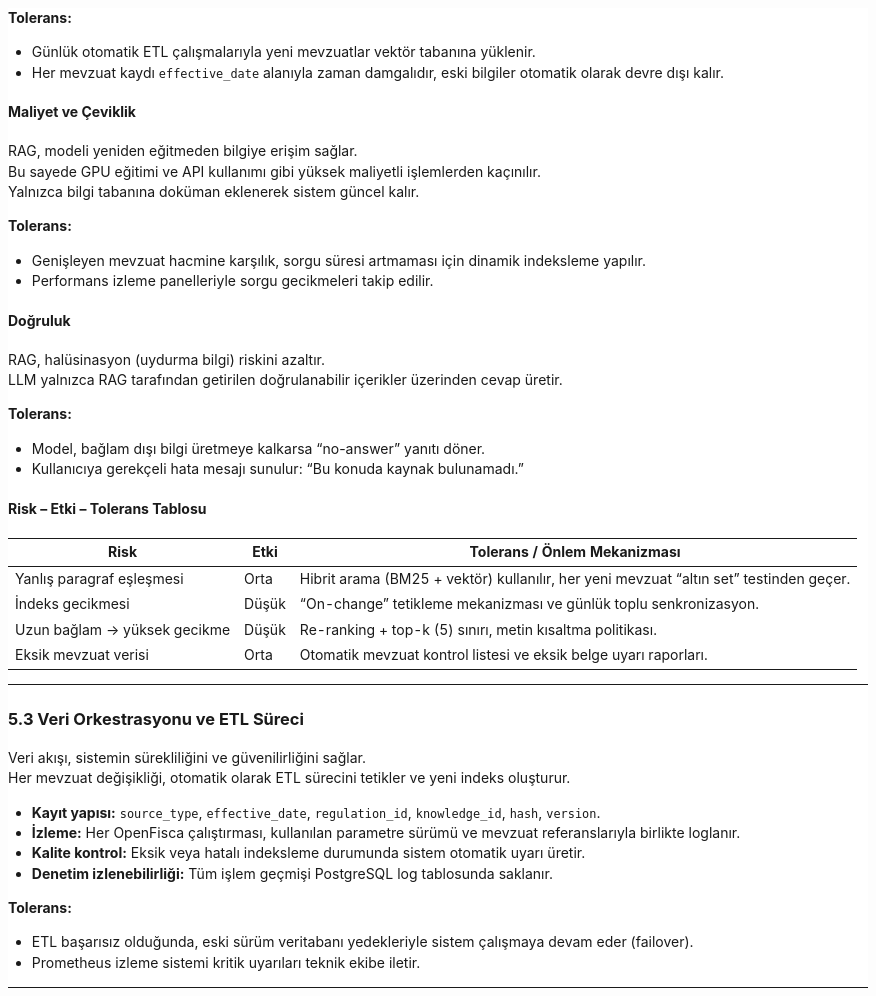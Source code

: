**Tolerans:**  
- Günlük otomatik ETL çalışmalarıyla yeni mevzuatlar vektör tabanına yüklenir.  
- Her mevzuat kaydı `effective_date` alanıyla zaman damgalıdır, eski bilgiler otomatik olarak devre dışı kalır.  

#### Maliyet ve Çeviklik
RAG, modeli yeniden eğitmeden bilgiye erişim sağlar.  
Bu sayede GPU eğitimi ve API kullanımı gibi yüksek maliyetli işlemlerden kaçınılır.  
Yalnızca bilgi tabanına doküman eklenerek sistem güncel kalır.

**Tolerans:**  
- Genişleyen mevzuat hacmine karşılık, sorgu süresi artmaması için dinamik indeksleme yapılır.  
- Performans izleme panelleriyle sorgu gecikmeleri takip edilir.  

#### Doğruluk
RAG, halüsinasyon (uydurma bilgi) riskini azaltır.  
LLM yalnızca RAG tarafından getirilen doğrulanabilir içerikler üzerinden cevap üretir.

**Tolerans:**  
- Model, bağlam dışı bilgi üretmeye kalkarsa “no-answer” yanıtı döner.  
- Kullanıcıya gerekçeli hata mesajı sunulur: “Bu konuda kaynak bulunamadı.”  

#### Risk – Etki – Tolerans Tablosu

| Risk | Etki | Tolerans / Önlem Mekanizması |
|------|------|-------------------------------|
| Yanlış paragraf eşleşmesi | Orta | Hibrit arama (BM25 + vektör) kullanılır, her yeni mevzuat “altın set” testinden geçer. |
| İndeks gecikmesi | Düşük | “On-change” tetikleme mekanizması ve günlük toplu senkronizasyon. |
| Uzun bağlam → yüksek gecikme | Düşük | Re-ranking + top-k (5) sınırı, metin kısaltma politikası. |
| Eksik mevzuat verisi | Orta | Otomatik mevzuat kontrol listesi ve eksik belge uyarı raporları. |

---

### 5.3 Veri Orkestrasyonu ve ETL Süreci

Veri akışı, sistemin sürekliliğini ve güvenilirliğini sağlar.  
Her mevzuat değişikliği, otomatik olarak ETL sürecini tetikler ve yeni indeks oluşturur.

- **Kayıt yapısı:** `source_type`, `effective_date`, `regulation_id`, `knowledge_id`, `hash`, `version`.  
- **İzleme:** Her OpenFisca çalıştırması, kullanılan parametre sürümü ve mevzuat referanslarıyla birlikte loglanır.  
- **Kalite kontrol:** Eksik veya hatalı indeksleme durumunda sistem otomatik uyarı üretir.  
- **Denetim izlenebilirliği:** Tüm işlem geçmişi PostgreSQL log tablosunda saklanır.

**Tolerans:**  
- ETL başarısız olduğunda, eski sürüm veritabanı yedekleriyle sistem çalışmaya devam eder (failover).  
- Prometheus izleme sistemi kritik uyarıları teknik ekibe iletir.

---
